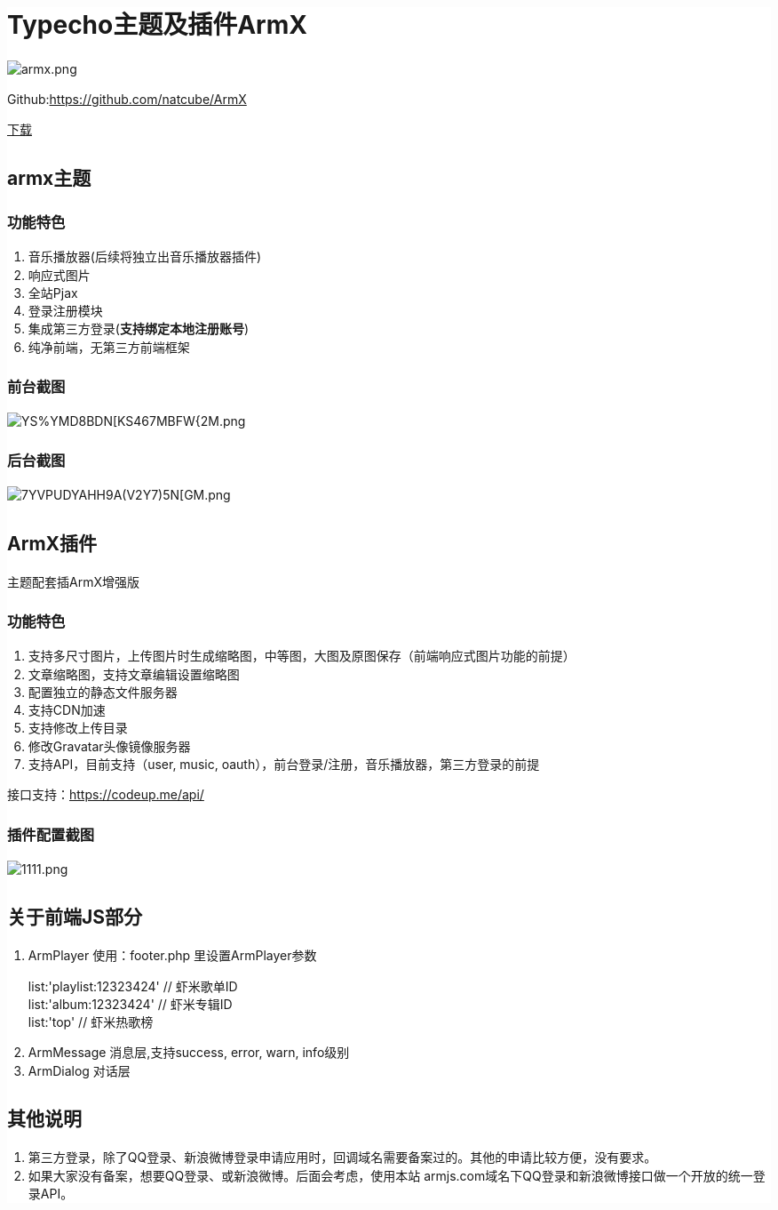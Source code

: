 <h1 class="article-title" >Typecho主题及插件ArmX</h1>
        <div class="article-content">
            <p><img class="content-image" src="https://codeup.me/uploads/2018/01/1574857160.png" data-original="https://codeup.me/uploads/2018/01/1574857160.png" srcset="https://codeup.me/uploads/2018/01/1574857160-thumbnail.png 240w, https://codeup.me/uploads/2018/01/1574857160.png 268w" sizes="268px" width="268" height="120" alt="armx.png" title="armx.png"></p><p>Github:<a href="https://github.com/natcube/ArmX">https://github.com/natcube/ArmX</a></p><p><a href="https://github.com/natcube/ArmX/archive/master.zip">下载</a></p><h2>armx主题</h2><h3>功能特色</h3><ol><li>音乐播放器(后续将独立出音乐播放器插件)</li><li>响应式图片</li><li>全站Pjax</li><li>登录注册模块</li><li>集成第三方登录(<strong>支持绑定本地注册账号</strong>)</li><li>纯净前端，无第三方前端框架</li></ol><h3>前台截图</h3><p><img class="content-image" src="https://codeup.me/uploads/2018/01/2675620002.png" data-original="https://codeup.me/uploads/2018/01/2675620002.png" srcset="https://codeup.me/uploads/2018/01/2675620002-thumbnail.png 240w, https://codeup.me/uploads/2018/01/2675620002-medium.png 768w, https://codeup.me/uploads/2018/01/2675620002.png 1086w" sizes="(min-width: 241px) 768w, 768px" width="768" height="666" alt="YS%YMD8BDN[KS467MBFW{2M.png" title="YS%YMD8BDN[KS467MBFW{2M.png"></p><h3>后台截图</h3><p><img class="content-image" src="https://codeup.me/uploads/2018/01/2830510514.png" data-original="https://codeup.me/uploads/2018/01/2830510514.png" srcset="https://codeup.me/uploads/2018/01/2830510514-thumbnail.png 240w, https://codeup.me/uploads/2018/01/2830510514-medium.png 768w, https://codeup.me/uploads/2018/01/2830510514.png 997w" sizes="(min-width: 241px) 768w, 768px" width="768" height="337" alt="7YVPUDYAHH9A(V2Y7)5N[GM.png" title="7YVPUDYAHH9A(V2Y7)5N[GM.png"></p><h2>ArmX插件</h2><p>主题配套插ArmX增强版</p><h3>功能特色</h3><ol><li>支持多尺寸图片，上传图片时生成缩略图，中等图，大图及原图保存（前端响应式图片功能的前提）</li><li>文章缩略图，支持文章编辑设置缩略图</li><li>配置独立的静态文件服务器</li><li>支持CDN加速</li><li>支持修改上传目录</li><li>修改Gravatar头像镜像服务器</li><li>支持API，目前支持（user, music, oauth），前台登录/注册，音乐播放器，第三方登录的前提</li></ol><p>接口支持：<a href="https://codeup.me/api/"><a href="https://codeup.me/api/">https://codeup.me/api/</a></a></p><h3>插件配置截图</h3><p><img class="content-image" src="https://codeup.me/uploads/2018/01/4004555744.png" data-original="https://codeup.me/uploads/2018/01/4004555744.png" srcset="https://codeup.me/uploads/2018/01/4004555744-thumbnail.png 240w, https://codeup.me/uploads/2018/01/4004555744.png 713w" sizes="713px" width="713" height="2832" alt="1111.png" title="1111.png"></p><h2>关于前端JS部分</h2><ol><li>ArmPlayer 使用：footer.php 里设置ArmPlayer参数 </p><p>list:'playlist:12323424' // 虾米歌单ID<br>   list:'album:12323424' // 虾米专辑ID<br>   list:'top' // 虾米热歌榜</li><li>ArmMessage 消息层,支持success, error, warn, info级别</li><li>ArmDialog 对话层</li></ol><h2>其他说明</h2><ol><li>第三方登录，除了QQ登录、新浪微博登录申请应用时，回调域名需要备案过的。其他的申请比较方便，没有要求。</li><li>如果大家没有备案，想要QQ登录、或新浪微博。后面会考虑，使用本站 armjs.com域名下QQ登录和新浪微博接口做一个开放的统一登录API。</li></ol>        </div>
